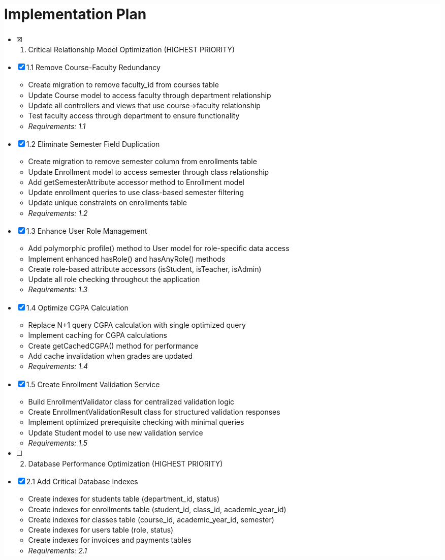 # Implementation Plan

- [x] 1. Critical Relationship Model Optimization (HIGHEST PRIORITY)

- [x] 1.1 Remove Course-Faculty Redundancy

  - Create migration to remove faculty_id from courses table
  - Update Course model to access faculty through department relationship
  - Update all controllers and views that use course->faculty relationship
  - Test faculty access through department to ensure functionality
  - _Requirements: 1.1_

- [x] 1.2 Eliminate Semester Field Duplication

  - Create migration to remove semester column from enrollments table
  - Update Enrollment model to access semester through class relationship
  - Add getSemesterAttribute accessor method to Enrollment model
  - Update enrollment queries to use class-based semester filtering
  - Update unique constraints on enrollments table
  - _Requirements: 1.2_

- [x] 1.3 Enhance User Role Management

  - Add polymorphic profile() method to User model for role-specific data access
  - Implement enhanced hasRole() and hasAnyRole() methods
  - Create role-based attribute accessors (isStudent, isTeacher, isAdmin)
  - Update all role checking throughout the application
  - _Requirements: 1.3_

- [x] 1.4 Optimize CGPA Calculation

  - Replace N+1 query CGPA calculation with single optimized query
  - Implement caching for CGPA calculations
  - Create getCachedCGPA() method for performance
  - Add cache invalidation when grades are updated
  - _Requirements: 1.4_

- [x] 1.5 Create Enrollment Validation Service

  - Build EnrollmentValidator class for centralized validation logic
  - Create EnrollmentValidationResult class for structured validation responses
  - Implement optimized prerequisite checking with minimal queries
  - Update Student model to use new validation service
  - _Requirements: 1.5_



- [ ] 2. Database Performance Optimization (HIGHEST PRIORITY)
- [x] 2.1 Add Critical Database Indexes


  - Create indexes for students table (department_id, status)
  - Create indexes for enrollments table (student_id, class_id, academic_year_id)
  - Create indexes for classes table (course_id, academic_year_id, semester)
  - Create indexes for users table (role, status)
  - Create indexes for invoices and payments tables
  - _Requirements: 2.1_
